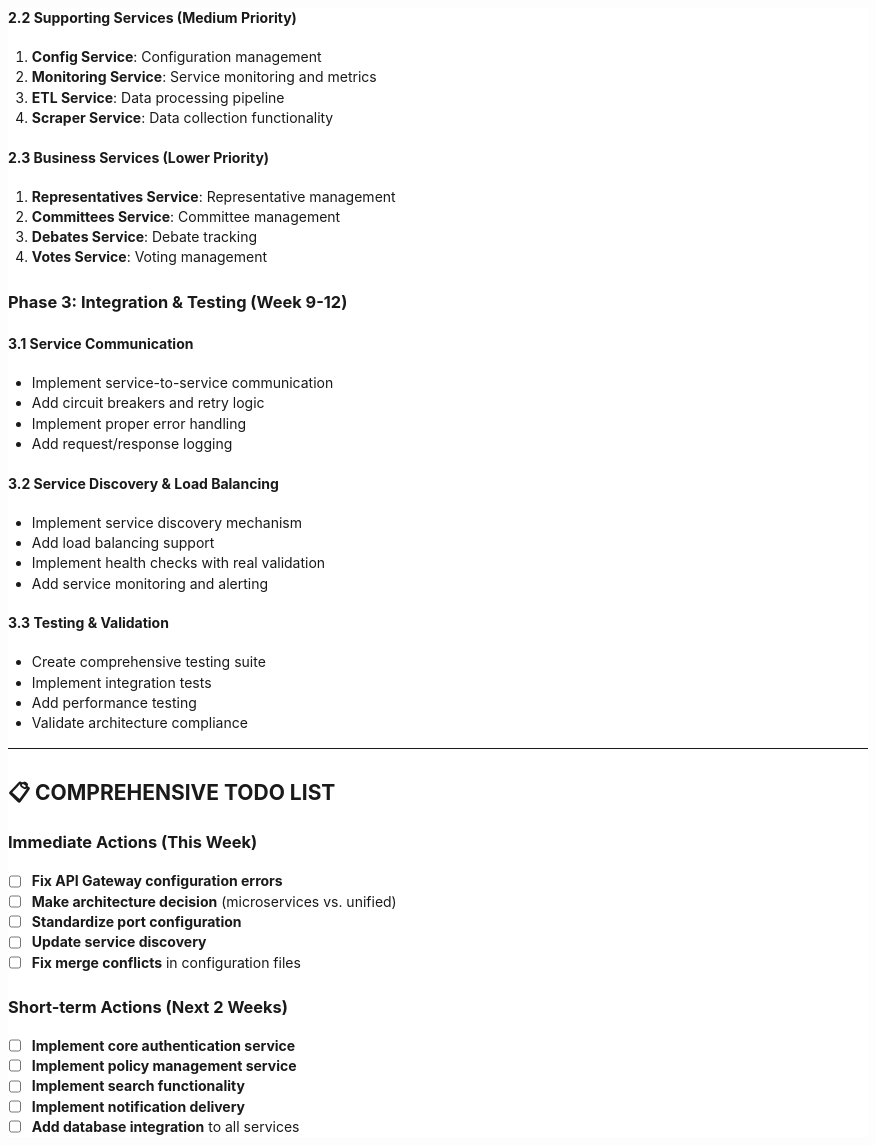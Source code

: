 #### **2.2 Supporting Services (Medium Priority)**
1. **Config Service**: Configuration management
2. **Monitoring Service**: Service monitoring and metrics
3. **ETL Service**: Data processing pipeline
4. **Scraper Service**: Data collection functionality

#### **2.3 Business Services (Lower Priority)**
1. **Representatives Service**: Representative management
2. **Committees Service**: Committee management
3. **Debates Service**: Debate tracking
4. **Votes Service**: Voting management

### **Phase 3: Integration & Testing (Week 9-12)**

#### **3.1 Service Communication**
- Implement service-to-service communication
- Add circuit breakers and retry logic
- Implement proper error handling
- Add request/response logging

#### **3.2 Service Discovery & Load Balancing**
- Implement service discovery mechanism
- Add load balancing support
- Implement health checks with real validation
- Add service monitoring and alerting

#### **3.3 Testing & Validation**
- Create comprehensive testing suite
- Implement integration tests
- Add performance testing
- Validate architecture compliance

---

## 📋 **COMPREHENSIVE TODO LIST**

### **Immediate Actions (This Week)**
- [ ] **Fix API Gateway configuration errors**
- [ ] **Make architecture decision** (microservices vs. unified)
- [ ] **Standardize port configuration**
- [ ] **Update service discovery**
- [ ] **Fix merge conflicts** in configuration files

### **Short-term Actions (Next 2 Weeks)**
- [ ] **Implement core authentication service**
- [ ] **Implement policy management service**
- [ ] **Implement search functionality**
- [ ] **Implement notification delivery**
- [ ] **Add database integration** to all services
